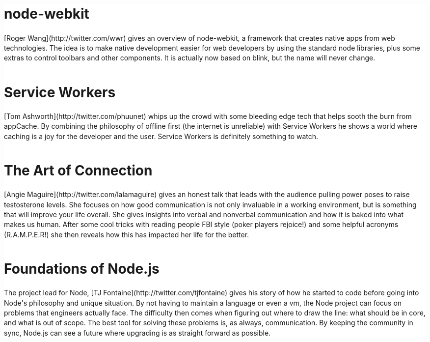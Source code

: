 # node-webkit
<iframe width="560" height="315" src="//www.youtube.com/embed/XmHh4RrlpIk" frameborder="0" allowfullscreen></iframe>
[Roger Wang](http://twitter.com/wwr) gives an overview of node-webkit, a framework that creates native apps from web technologies. The idea is to make native development easier for web developers by using the standard node libraries, plus some extras to control toolbars and other components. It is actually now based on blink, but the name will never change.

# Service Workers
<iframe width="560" height="315" src="//www.youtube.com/embed/a1KQGDRNepI" frameborder="0" allowfullscreen></iframe>
[Tom Ashworth](http://twitter.com/phuunet) whips up the crowd with some bleeding edge tech that helps sooth the burn from appCache. By combining the philosophy of offline first (the internet is unreliable) with Service Workers he shows a world where caching is a joy for the developer and the user. Service Workers is definitely something to watch.

# The Art of Connection
<iframe width="560" height="315" src="//www.youtube.com/embed/4-BwNp2grRo" frameborder="0" allowfullscreen></iframe>
[Angie Maguire](http://twitter.com/lalamaguire) gives an honest talk that leads with the audience pulling power poses to raise testosterone levels. She focuses on how good communication is not only invaluable in a working environment, but is something that will improve your life overall. She gives insights into verbal and nonverbal communication and how it is baked into what makes us human. After some cool tricks with reading people FBI style  (poker players rejoice!) and some helpful acronyms (R.A.M.P.E.R!) she then reveals how this has impacted her life for the better.

# Foundations of Node.js
<iframe width="560" height="315" src="//www.youtube.com/embed/Ruz73JFwBZA" frameborder="0" allowfullscreen></iframe>
The project lead for Node, [TJ Fontaine](http://twitter.com/tjfontaine) gives his story of how he started to code before going into Node's philosophy and unique situation. By not having to maintain a language or even a vm, the Node project can focus on problems that engineers actually face. The difficulty then comes when figuring out where to draw the line: what should be in core, and what is out of scope. The best tool for solving these problems is, as always, communication. By keeping the community in sync, Node.js can see a future where upgrading is as straight forward as possible.
